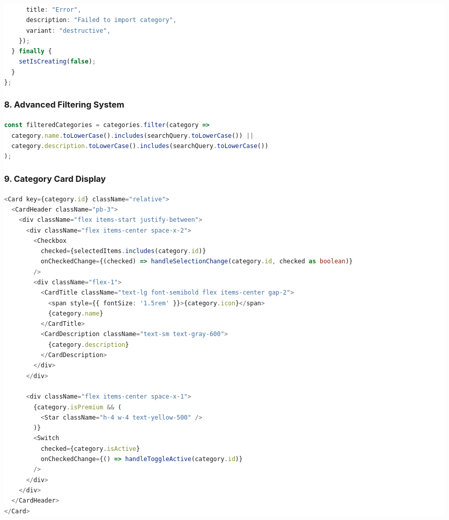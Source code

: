 ```typescript
      title: "Error",
      description: "Failed to import category",
      variant: "destructive",
    });
  } finally {
    setIsCreating(false);
  }
};
```

### 8. **Advanced Filtering System**
```typescript
const filteredCategories = categories.filter(category =>
  category.name.toLowerCase().includes(searchQuery.toLowerCase()) ||
  category.description.toLowerCase().includes(searchQuery.toLowerCase())
);
```

### 9. **Category Card Display**
```typescript
<Card key={category.id} className="relative">
  <CardHeader className="pb-3">
    <div className="flex items-start justify-between">
      <div className="flex items-center space-x-2">
        <Checkbox
          checked={selectedItems.includes(category.id)}
          onCheckedChange={(checked) => handleSelectionChange(category.id, checked as boolean)}
        />
        <div className="flex-1">
          <CardTitle className="text-lg font-semibold flex items-center gap-2">
            <span style={{ fontSize: '1.5rem' }}>{category.icon}</span>
            {category.name}
          </CardTitle>
          <CardDescription className="text-sm text-gray-600">
            {category.description}
          </CardDescription>
        </div>
      </div>
      
      <div className="flex items-center space-x-1">
        {category.isPremium && (
          <Star className="h-4 w-4 text-yellow-500" />
        )}
        <Switch
          checked={category.isActive}
          onCheckedChange={() => handleToggleActive(category.id)}
        />
      </div>
    </div>
  </CardHeader>
</Card>
```
